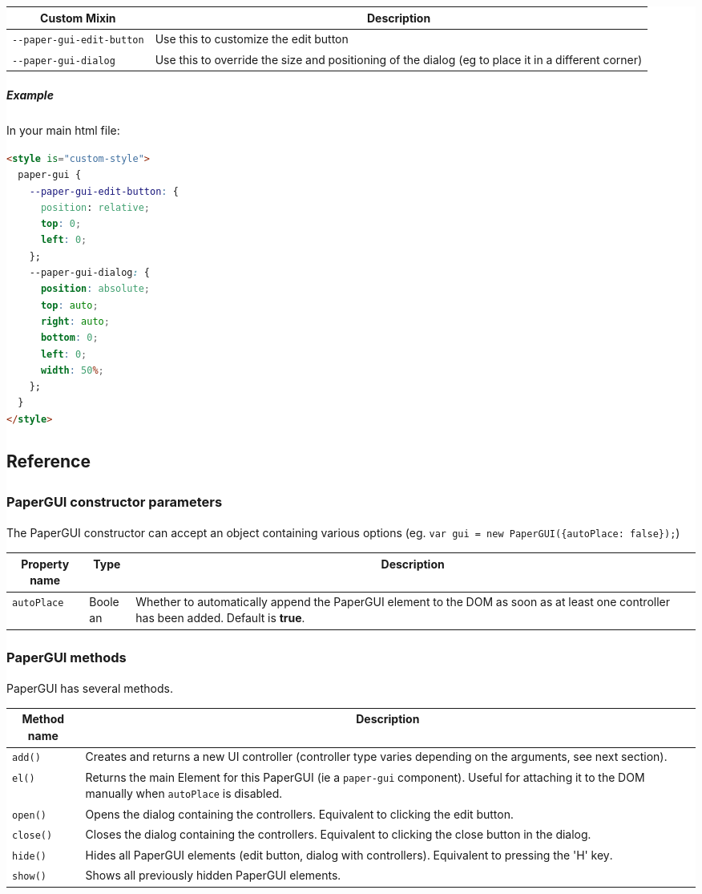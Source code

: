 | Custom Mixin                        | Description                                                                                        |
| ----------------------------------- |----------------------------------------------------------------------------------------------------|
| `--paper-gui-edit-button`           | Use this to customize the edit button                                                              |
| `--paper-gui-dialog`                | Use this to override the size and positioning of the dialog (eg to place it in a different corner) |


##### Example
In your main html file:


```html
<style is="custom-style">
  paper-gui {
    --paper-gui-edit-button: {
      position: relative;
      top: 0;
      left: 0;
    };
    --paper-gui-dialog: {
      position: absolute;
      top: auto;
      right: auto;
      bottom: 0;
      left: 0;
      width: 50%;
    };
  }
</style>
```


## Reference


### PaperGUI constructor parameters

The PaperGUI constructor can accept an object containing various options (eg. `var gui = new PaperGUI({autoPlace: false});`)

| Property name | Type    | Description |
|---------------|---------|-------------|
| `autoPlace`   | Boolean | Whether to automatically append the PaperGUI element to the DOM as soon as at least one controller has been added. Default is **true**. |


### PaperGUI methods

PaperGUI has several methods.

| Method name | Description |
|-------------|-------------|
| `add()`     | Creates and returns a new UI controller (controller type varies depending on the arguments, see next section). |
| `el()`      | Returns the main Element for this PaperGUI (ie a `paper-gui` component). Useful for attaching it to the DOM manually when `autoPlace` is disabled. |
| `open()`    | Opens the dialog containing the controllers. Equivalent to clicking the edit button. |
| `close()`   | Closes the dialog containing the controllers. Equivalent to clicking the close button in the dialog. |
| `hide()`    | Hides all PaperGUI elements (edit button, dialog with controllers). Equivalent to pressing the 'H' key. |
| `show()`    | Shows all previously hidden PaperGUI elements. |
